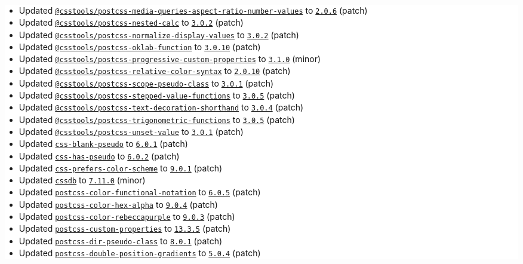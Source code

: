 - Updated [`@csstools/postcss-media-queries-aspect-ratio-number-values`](https://github.com/csstools/postcss-plugins/tree/main/plugins/postcss-media-queries-aspect-ratio-number-values) to [`2.0.6`](https://github.com/csstools/postcss-plugins/tree/main/plugins/postcss-media-queries-aspect-ratio-number-values/CHANGELOG.md#206) (patch)
- Updated [`@csstools/postcss-nested-calc`](https://github.com/csstools/postcss-plugins/tree/main/plugins/postcss-nested-calc) to [`3.0.2`](https://github.com/csstools/postcss-plugins/tree/main/plugins/postcss-nested-calc/CHANGELOG.md#302) (patch)
- Updated [`@csstools/postcss-normalize-display-values`](https://github.com/csstools/postcss-plugins/tree/main/plugins/postcss-normalize-display-values) to [`3.0.2`](https://github.com/csstools/postcss-plugins/tree/main/plugins/postcss-normalize-display-values/CHANGELOG.md#302) (patch)
- Updated [`@csstools/postcss-oklab-function`](https://github.com/csstools/postcss-plugins/tree/main/plugins/postcss-oklab-function) to [`3.0.10`](https://github.com/csstools/postcss-plugins/tree/main/plugins/postcss-oklab-function/CHANGELOG.md#3010) (patch)
- Updated [`@csstools/postcss-progressive-custom-properties`](https://github.com/csstools/postcss-plugins/tree/main/plugins/postcss-progressive-custom-properties) to [`3.1.0`](https://github.com/csstools/postcss-plugins/tree/main/plugins/postcss-progressive-custom-properties/CHANGELOG.md#310) (minor)
- Updated [`@csstools/postcss-relative-color-syntax`](https://github.com/csstools/postcss-plugins/tree/main/plugins/postcss-relative-color-syntax) to [`2.0.10`](https://github.com/csstools/postcss-plugins/tree/main/plugins/postcss-relative-color-syntax/CHANGELOG.md#2010) (patch)
- Updated [`@csstools/postcss-scope-pseudo-class`](https://github.com/csstools/postcss-plugins/tree/main/plugins/postcss-scope-pseudo-class) to [`3.0.1`](https://github.com/csstools/postcss-plugins/tree/main/plugins/postcss-scope-pseudo-class/CHANGELOG.md#301) (patch)
- Updated [`@csstools/postcss-stepped-value-functions`](https://github.com/csstools/postcss-plugins/tree/main/plugins/postcss-stepped-value-functions) to [`3.0.5`](https://github.com/csstools/postcss-plugins/tree/main/plugins/postcss-stepped-value-functions/CHANGELOG.md#305) (patch)
- Updated [`@csstools/postcss-text-decoration-shorthand`](https://github.com/csstools/postcss-plugins/tree/main/plugins/postcss-text-decoration-shorthand) to [`3.0.4`](https://github.com/csstools/postcss-plugins/tree/main/plugins/postcss-text-decoration-shorthand/CHANGELOG.md#304) (patch)
- Updated [`@csstools/postcss-trigonometric-functions`](https://github.com/csstools/postcss-plugins/tree/main/plugins/postcss-trigonometric-functions) to [`3.0.5`](https://github.com/csstools/postcss-plugins/tree/main/plugins/postcss-trigonometric-functions/CHANGELOG.md#305) (patch)
- Updated [`@csstools/postcss-unset-value`](https://github.com/csstools/postcss-plugins/tree/main/plugins/postcss-unset-value) to [`3.0.1`](https://github.com/csstools/postcss-plugins/tree/main/plugins/postcss-unset-value/CHANGELOG.md#301) (patch)
- Updated [`css-blank-pseudo`](https://github.com/csstools/postcss-plugins/tree/main/plugins/css-blank-pseudo) to [`6.0.1`](https://github.com/csstools/postcss-plugins/tree/main/plugins/css-blank-pseudo/CHANGELOG.md#601) (patch)
- Updated [`css-has-pseudo`](https://github.com/csstools/postcss-plugins/tree/main/plugins/css-has-pseudo) to [`6.0.2`](https://github.com/csstools/postcss-plugins/tree/main/plugins/css-has-pseudo/CHANGELOG.md#602) (patch)
- Updated [`css-prefers-color-scheme`](https://github.com/csstools/postcss-plugins/tree/main/plugins/css-prefers-color-scheme) to [`9.0.1`](https://github.com/csstools/postcss-plugins/tree/main/plugins/css-prefers-color-scheme/CHANGELOG.md#901) (patch)
- Updated [`cssdb`](https://github.com/csstools/cssdb) to [`7.11.0`](https://github.com/csstools/cssdb/blob/main/CHANGELOG.md#7110-february-17-2024) (minor)
- Updated [`postcss-color-functional-notation`](https://github.com/csstools/postcss-plugins/tree/main/plugins/postcss-color-functional-notation) to [`6.0.5`](https://github.com/csstools/postcss-plugins/tree/main/plugins/postcss-color-functional-notation/CHANGELOG.md#605) (patch)
- Updated [`postcss-color-hex-alpha`](https://github.com/csstools/postcss-plugins/tree/main/plugins/postcss-color-hex-alpha) to [`9.0.4`](https://github.com/csstools/postcss-plugins/tree/main/plugins/postcss-color-hex-alpha/CHANGELOG.md#904) (patch)
- Updated [`postcss-color-rebeccapurple`](https://github.com/csstools/postcss-plugins/tree/main/plugins/postcss-color-rebeccapurple) to [`9.0.3`](https://github.com/csstools/postcss-plugins/tree/main/plugins/postcss-color-rebeccapurple/CHANGELOG.md#903) (patch)
- Updated [`postcss-custom-properties`](https://github.com/csstools/postcss-plugins/tree/main/plugins/postcss-custom-properties) to [`13.3.5`](https://github.com/csstools/postcss-plugins/tree/main/plugins/postcss-custom-properties/CHANGELOG.md#1335) (patch)
- Updated [`postcss-dir-pseudo-class`](https://github.com/csstools/postcss-plugins/tree/main/plugins/postcss-dir-pseudo-class) to [`8.0.1`](https://github.com/csstools/postcss-plugins/tree/main/plugins/postcss-dir-pseudo-class/CHANGELOG.md#801) (patch)
- Updated [`postcss-double-position-gradients`](https://github.com/csstools/postcss-plugins/tree/main/plugins/postcss-double-position-gradients) to [`5.0.4`](https://github.com/csstools/postcss-plugins/tree/main/plugins/postcss-double-position-gradients/CHANGELOG.md#504) (patch)